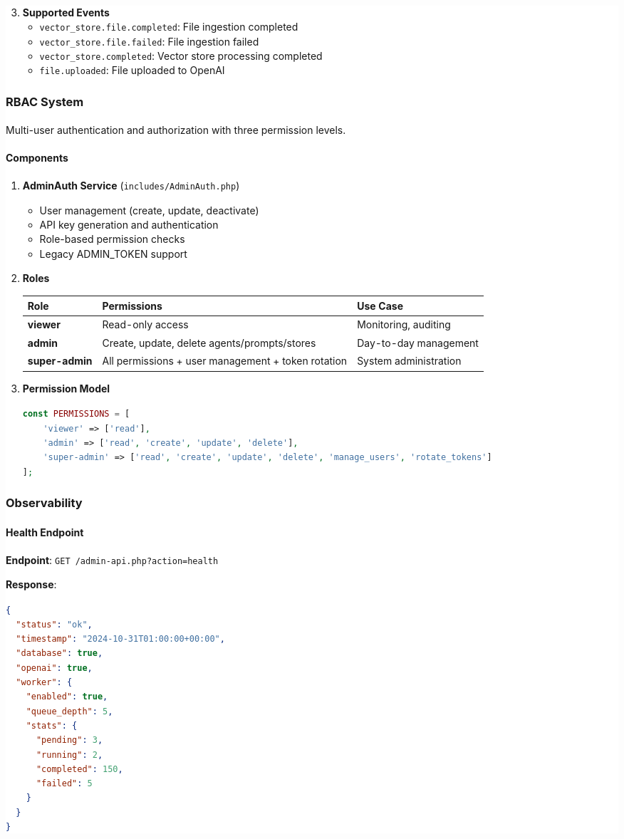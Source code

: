 3. **Supported Events**
   - `vector_store.file.completed`: File ingestion completed
   - `vector_store.file.failed`: File ingestion failed
   - `vector_store.completed`: Vector store processing completed
   - `file.uploaded`: File uploaded to OpenAI

### RBAC System

Multi-user authentication and authorization with three permission levels.

#### Components

1. **AdminAuth Service** (`includes/AdminAuth.php`)
   - User management (create, update, deactivate)
   - API key generation and authentication
   - Role-based permission checks
   - Legacy ADMIN_TOKEN support

2. **Roles**

   | Role | Permissions | Use Case |
   |------|-------------|----------|
   | **viewer** | Read-only access | Monitoring, auditing |
   | **admin** | Create, update, delete agents/prompts/stores | Day-to-day management |
   | **super-admin** | All permissions + user management + token rotation | System administration |

3. **Permission Model**
   ```php
   const PERMISSIONS = [
       'viewer' => ['read'],
       'admin' => ['read', 'create', 'update', 'delete'],
       'super-admin' => ['read', 'create', 'update', 'delete', 'manage_users', 'rotate_tokens']
   ];
   ```

### Observability

#### Health Endpoint

**Endpoint**: `GET /admin-api.php?action=health`

**Response**:
```json
{
  "status": "ok",
  "timestamp": "2024-10-31T01:00:00+00:00",
  "database": true,
  "openai": true,
  "worker": {
    "enabled": true,
    "queue_depth": 5,
    "stats": {
      "pending": 3,
      "running": 2,
      "completed": 150,
      "failed": 5
    }
  }
}
```
